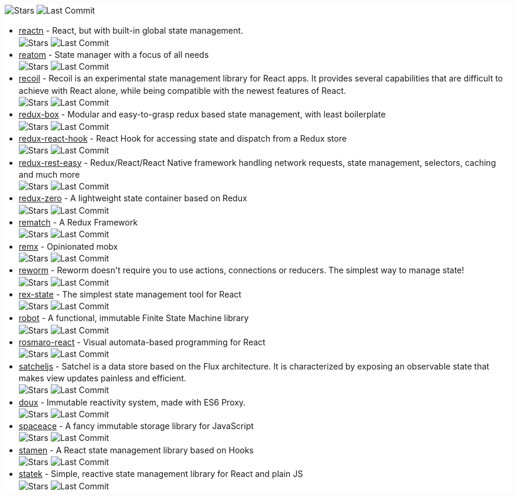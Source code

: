   ![Stars](https://img.shields.io/github/stars/bowheart/react-zedux) ![Last Commit](https://img.shields.io/github/last-commit/bowheart/react-zedux)
- [reactn](https://github.com/CharlesStover/reactn) - React, but with built-in global state management.  
  ![Stars](https://img.shields.io/github/stars/CharlesStover/reactn) ![Last Commit](https://img.shields.io/github/last-commit/CharlesStover/reactn)
- [reatom](https://github.com/artalar/reatom) - State manager with a focus of all needs  
  ![Stars](https://img.shields.io/github/stars/artalar/reatom) ![Last Commit](https://img.shields.io/github/last-commit/artalar/reatom)
- [recoil](https://github.com/facebookexperimental/Recoil) - Recoil is an experimental state management library for React apps. It provides several capabilities that are difficult to achieve with React alone, while being compatible with the newest features of React.  
  ![Stars](https://img.shields.io/github/stars/facebookexperimental/Recoil) ![Last Commit](https://img.shields.io/github/last-commit/facebookexperimental/Recoil)
- [redux-box](https://github.com/anish000kumar/redux-box) - Modular and easy-to-grasp redux based state management, with least boilerplate  
  ![Stars](https://img.shields.io/github/stars/anish000kumar/redux-box) ![Last Commit](https://img.shields.io/github/last-commit/anish000kumar/redux-box)
- [redux-react-hook](https://github.com/facebookincubator/redux-react-hook) - React Hook for accessing state and dispatch from a Redux store  
  ![Stars](https://img.shields.io/github/stars/facebookincubator/redux-react-hook) ![Last Commit](https://img.shields.io/github/last-commit/facebookincubator/redux-react-hook)
- [redux-rest-easy](https://github.com/Brigad/redux-rest-easy) - Redux/React/React Native framework handling network requests, state management, selectors, caching and much more  
  ![Stars](https://img.shields.io/github/stars/Brigad/redux-rest-easy) ![Last Commit](https://img.shields.io/github/last-commit/Brigad/redux-rest-easy)
- [redux-zero](https://github.com/redux-zero/redux-zero) - A lightweight state container based on Redux  
  ![Stars](https://img.shields.io/github/stars/redux-zero/redux-zero) ![Last Commit](https://img.shields.io/github/last-commit/redux-zero/redux-zero)
- [rematch](https://github.com/rematch/rematch) - A Redux Framework  
  ![Stars](https://img.shields.io/github/stars/rematch/rematch) ![Last Commit](https://img.shields.io/github/last-commit/rematch/rematch)
- [remx](https://github.com/wix/remx) - Opinionated mobx  
  ![Stars](https://img.shields.io/github/stars/wix/remx) ![Last Commit](https://img.shields.io/github/last-commit/wix/remx)
- [reworm](https://github.com/pedronauck/reworm) - Reworm doesn't require you to use actions, connections or reducers. The simplest way to manage state!  
  ![Stars](https://img.shields.io/github/stars/pedronauck/reworm) ![Last Commit](https://img.shields.io/github/last-commit/pedronauck/reworm)
- [rex-state](https://github.com/daniakash/rex-state) - The simplest state management tool for React  
  ![Stars](https://img.shields.io/github/stars/daniakash/rex-state) ![Last Commit](https://img.shields.io/github/last-commit/daniakash/rex-state)
- [robot](https://github.com/matthewp/robot) - A functional, immutable Finite State Machine library  
  ![Stars](https://img.shields.io/github/stars/matthewp/robot) ![Last Commit](https://img.shields.io/github/last-commit/matthewp/robot)
- [rosmaro-react](https://github.com/lukaszmakuch/rosmaro-react) - Visual automata-based programming for React  
  ![Stars](https://img.shields.io/github/stars/lukaszmakuch/rosmaro-react) ![Last Commit](https://img.shields.io/github/last-commit/lukaszmakuch/rosmaro-react)
- [satcheljs](https://github.com/Microsoft/satcheljs) - Satchel is a data store based on the Flux architecture. It is characterized by exposing an observable state that makes view updates painless and efficient.  
  ![Stars](https://img.shields.io/github/stars/Microsoft/satcheljs) ![Last Commit](https://img.shields.io/github/last-commit/Microsoft/satcheljs)
- [doux](https://github.com/yisar/doux) - Immutable reactivity system, made with ES6 Proxy.  
  ![Stars](https://img.shields.io/github/stars/yisar/doux) ![Last Commit](https://img.shields.io/github/last-commit/yisar/doux)
- [spaceace](https://github.com/JonAbrams/SpaceAce) - A fancy immutable storage library for JavaScript  
  ![Stars](https://img.shields.io/github/stars/JonAbrams/SpaceAce) ![Last Commit](https://img.shields.io/github/last-commit/JonAbrams/SpaceAce)
- [stamen](https://github.com/forsigner/stamen) - A React state management library based on Hooks  
  ![Stars](https://img.shields.io/github/stars/forsigner/stamen) ![Last Commit](https://img.shields.io/github/last-commit/forsigner/stamen)
- [statek](https://github.com/pie6k/statek) - Simple, reactive state management library for React and plain JS  
  ![Stars](https://img.shields.io/github/stars/pie6k/statek) ![Last Commit](https://img.shields.io/github/last-commit/pie6k/statek)